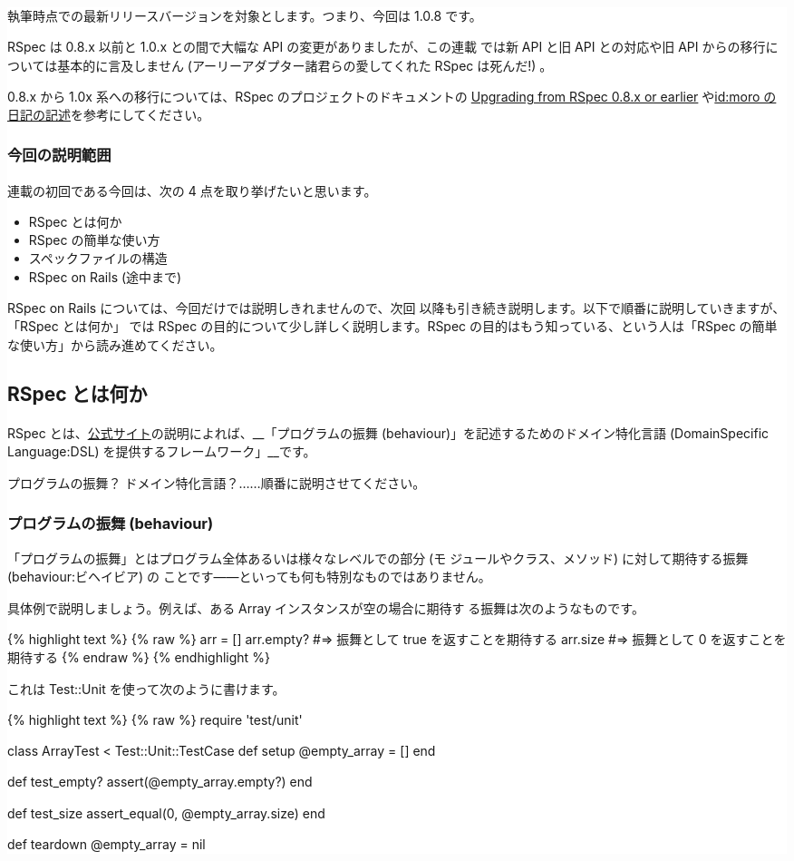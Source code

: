 執筆時点での最新リリースバージョンを対象とします。つまり、今回は 1.0.8 です。

RSpec は 0.8.x 以前と 1.0.x との間で大幅な API の変更がありましたが、この連載
では新 API と旧 API との対応や旧 API からの移行については基本的に言及しません
(アーリーアダプター諸君らの愛してくれた RSpec は死んだ!) 。

0.8.x から 1.0x 系への移行については、RSpec のプロジェクトのドキュメントの [Upgrading from RSpec 0.8.x or earlier](http://rspec.rubyforge.org/upgrade.html) や[id:moro の日記の記述](http://d.hatena.ne.jp/moro/20070624/1182682368)を参考にしてください。

### 今回の説明範囲

連載の初回である今回は、次の 4 点を取り挙げたいと思います。

* RSpec とは何か
* RSpec の簡単な使い方
* スペックファイルの構造
* RSpec on Rails (途中まで)


RSpec on Rails については、今回だけでは説明しきれませんので、次回
以降も引き続き説明します。以下で順番に説明していきますが、「RSpec とは何か」
では RSpec の目的について少し詳しく説明します。RSpec の目的はもう知っている、という人は「RSpec の簡単な使い方」から読み進めてください。

## RSpec とは何か

RSpec とは、[公式サイト](http://rspec.rubyforge.org/)の説明によれば、__「プログラムの振舞 (behaviour)」を記述するためのドメイン特化言語 (DomainSpecific Language:DSL) を提供するフレームワーク」__です。

プログラムの振舞？ ドメイン特化言語？……順番に説明させてください。

### プログラムの振舞 (behaviour)

「プログラムの振舞」とはプログラム全体あるいは様々なレベルでの部分 (モ
ジュールやクラス、メソッド) に対して期待する振舞 (behaviour:ビヘイビア) の
ことです――といっても何も特別なものではありません。

具体例で説明しましょう。例えば、ある Array インスタンスが空の場合に期待す
る振舞は次のようなものです。

{% highlight text %}
{% raw %}
arr = []
arr.empty? #=> 振舞として true を返すことを期待する
arr.size   #=> 振舞として 0 を返すことを期待する
{% endraw %}
{% endhighlight %}


これは Test::Unit を使って次のように書けます。

{% highlight text %}
{% raw %}
require 'test/unit'

class ArrayTest < Test::Unit::TestCase
  def setup
    @empty_array = []
  end

  def test_empty?
    assert(@empty_array.empty?)
  end

  def test_size
    assert_equal(0, @empty_array.size)
  end

  def teardown
    @empty_array = nil